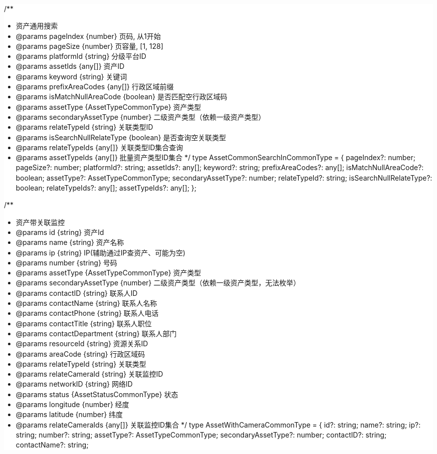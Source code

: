 /**
 * 资产通用搜索
 * @params pageIndex {number} 页码, 从1开始
 * @params pageSize {number} 页容量, [1, 128]
 * @params platformId {string} 分级平台ID
 * @params assetIds {any[]} 资产ID
 * @params keyword {string} 关键词
 * @params prefixAreaCodes {any[]} 行政区域前缀
 * @params isMatchNullAreaCode {boolean} 是否匹配空行政区域码
 * @params assetType {AssetTypeCommonType} 资产类型
 * @params secondaryAssetType {number} 二级资产类型（依赖一级资产类型）
 * @params relateTypeId {string} 关联类型ID
 * @params isSearchNullRelateType {boolean} 是否查询空关联类型
 * @params relateTypeIds {any[]} 关联类型ID集合查询
 * @params assetTypeIds {any[]} 批量资产类型ID集合
 */
type AssetCommonSearchInCommonType = {
    pageIndex?: number;
    pageSize?: number;
    platformId?: string;
    assetIds?: any[];
    keyword?: string;
    prefixAreaCodes?: any[];
    isMatchNullAreaCode?: boolean;
    assetType?: AssetTypeCommonType;
    secondaryAssetType?: number;
    relateTypeId?: string;
    isSearchNullRelateType?: boolean;
    relateTypeIds?: any[];
    assetTypeIds?: any[];
};

/**
 * 资产带关联监控
 * @params id {string} 资产Id
 * @params name {string} 资产名称
 * @params ip {string} IP(辅助通过IP查资产、可能为空)
 * @params number {string} 号码
 * @params assetType {AssetTypeCommonType} 资产类型
 * @params secondaryAssetType {number} 二级资产类型（依赖一级资产类型，无法枚举）
 * @params contactID {string} 联系人ID
 * @params contactName {string} 联系人名称
 * @params contactPhone {string} 联系人电话
 * @params contactTitle {string} 联系人职位
 * @params contactDepartment {string} 联系人部门
 * @params resourceId {string} 资源关系ID
 * @params areaCode {string} 行政区域码
 * @params relateTypeId {string} 关联类型
 * @params relateCameraId {string} 关联监控ID
 * @params networkID {string} 网络ID
 * @params status {AssetStatusCommonType} 状态
 * @params longitude {number} 经度
 * @params latitude {number} 纬度
 * @params relateCameraIds {any[]} 关联监控ID集合
 */
type AssetWithCameraCommonType = {
    id?: string;
    name?: string;
    ip?: string;
    number?: string;
    assetType?: AssetTypeCommonType;
    secondaryAssetType?: number;
    contactID?: string;
    contactName?: string;